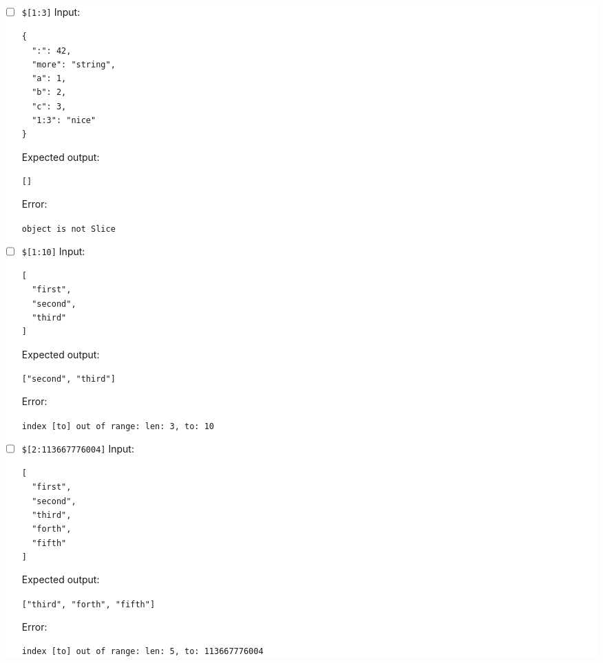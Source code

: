 - [ ] `$[1:3]`
  Input:
  ```
  {
    ":": 42,
    "more": "string",
    "a": 1,
    "b": 2,
    "c": 3,
    "1:3": "nice"
  }
  ```
  Expected output:
  ```
  []
  ```
  Error:
  ```
  object is not Slice
  ```

- [ ] `$[1:10]`
  Input:
  ```
  [
    "first",
    "second",
    "third"
  ]
  ```
  Expected output:
  ```
  ["second", "third"]
  ```
  Error:
  ```
  index [to] out of range: len: 3, to: 10
  ```

- [ ] `$[2:113667776004]`
  Input:
  ```
  [
    "first",
    "second",
    "third",
    "forth",
    "fifth"
  ]
  ```
  Expected output:
  ```
  ["third", "forth", "fifth"]
  ```
  Error:
  ```
  index [to] out of range: len: 5, to: 113667776004
  ```
